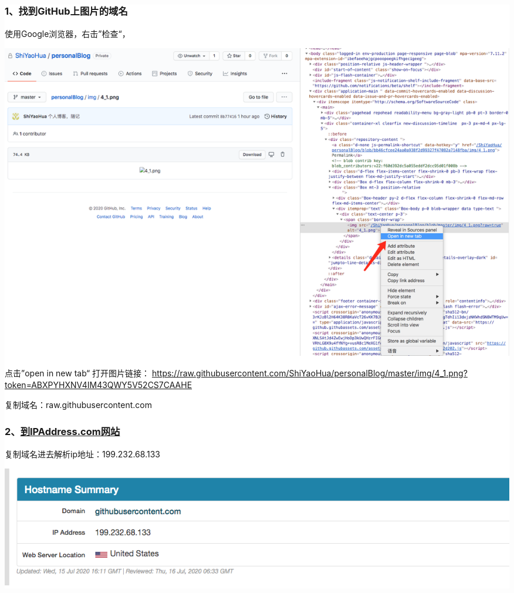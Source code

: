 ### 1、找到GitHub上图片的域名

使用Google浏览器，右击”检查“，

![RUNOOB 图标](./img/4_2.png)

点击”open in new tab“ 打开图片链接： https://raw.githubusercontent.com/ShiYaoHua/personalBlog/master/img/4_1.png?token=ABXPYHXNV4IM43QWY5V52CS7CAAHE

复制域名：raw.githubusercontent.com

### 2、[到IPAddress.com网站](https://www.ipaddress.com/) 

复制域名进去解析ip地址：199.232.68.133

![RUNOOB 图标](./img/4_3.png)
